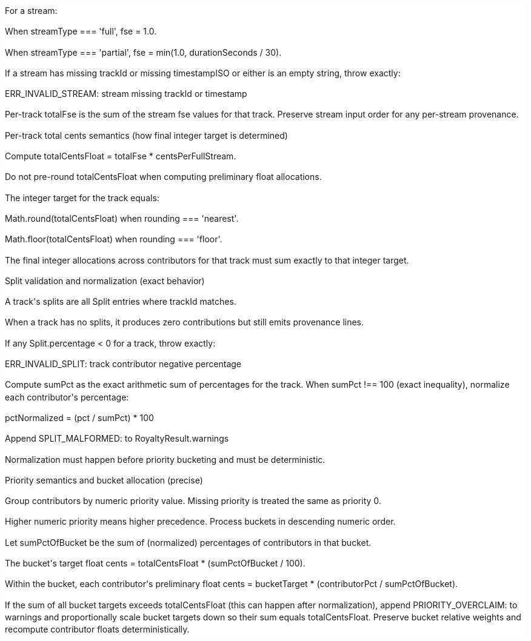 For a stream:

When streamType === 'full', fse = 1.0.

When streamType === 'partial', fse = min(1.0, durationSeconds / 30).

If a stream has missing trackId or missing timestampISO or either is an empty string, throw exactly:

ERR_INVALID_STREAM: stream <id> missing trackId or timestamp

Per-track totalFse is the sum of the stream fse values for that track. Preserve stream input order for any per-stream provenance.

Per-track total cents semantics (how final integer target is determined)

Compute totalCentsFloat = totalFse * centsPerFullStream.

Do not pre-round totalCentsFloat when computing preliminary float allocations.

The integer target for the track equals:

Math.round(totalCentsFloat) when rounding === 'nearest'.

Math.floor(totalCentsFloat) when rounding === 'floor'.

The final integer allocations across contributors for that track must sum exactly to that integer target.

Split validation and normalization (exact behavior)

A track's splits are all Split entries where trackId matches.

When a track has no splits, it produces zero contributions but still emits provenance lines.

If any Split.percentage < 0 for a track, throw exactly:

ERR_INVALID_SPLIT: track <trackId> contributor <contributor> negative percentage

Compute sumPct as the exact arithmetic sum of percentages for the track. When sumPct !== 100 (exact inequality), normalize each contributor's percentage:

pctNormalized = (pct / sumPct) * 100

Append SPLIT_MALFORMED:<trackId> to RoyaltyResult.warnings

Normalization must happen before priority bucketing and must be deterministic.

Priority semantics and bucket allocation (precise)

Group contributors by numeric priority value. Missing priority is treated the same as priority 0.

Higher numeric priority means higher precedence. Process buckets in descending numeric order.

Let sumPctOfBucket be the sum of (normalized) percentages of contributors in that bucket.

The bucket's target float cents = totalCentsFloat * (sumPctOfBucket / 100).

Within the bucket, each contributor's preliminary float cents = bucketTarget * (contributorPct / sumPctOfBucket).

If the sum of all bucket targets exceeds totalCentsFloat (this can happen after normalization), append PRIORITY_OVERCLAIM:<trackId> to warnings and proportionally scale bucket targets down so their sum equals totalCentsFloat. Preserve bucket relative weights and recompute contributor floats deterministically.
